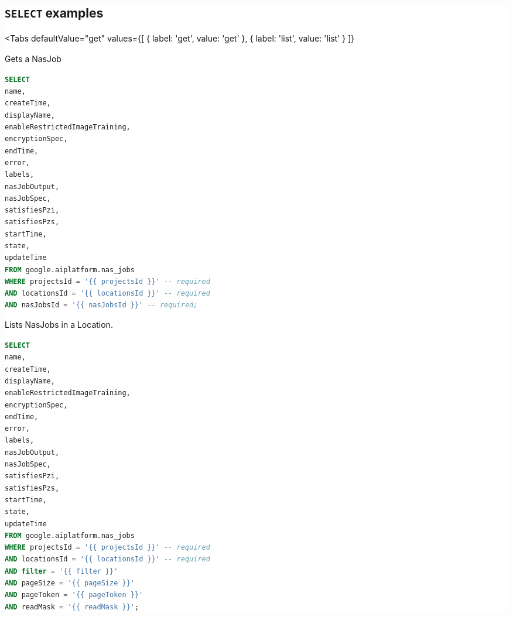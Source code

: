 ## `SELECT` examples

<Tabs
    defaultValue="get"
    values={[
        { label: 'get', value: 'get' },
        { label: 'list', value: 'list' }
    ]}
>
<TabItem value="get">

Gets a NasJob

```sql
SELECT
name,
createTime,
displayName,
enableRestrictedImageTraining,
encryptionSpec,
endTime,
error,
labels,
nasJobOutput,
nasJobSpec,
satisfiesPzi,
satisfiesPzs,
startTime,
state,
updateTime
FROM google.aiplatform.nas_jobs
WHERE projectsId = '{{ projectsId }}' -- required
AND locationsId = '{{ locationsId }}' -- required
AND nasJobsId = '{{ nasJobsId }}' -- required;
```
</TabItem>
<TabItem value="list">

Lists NasJobs in a Location.

```sql
SELECT
name,
createTime,
displayName,
enableRestrictedImageTraining,
encryptionSpec,
endTime,
error,
labels,
nasJobOutput,
nasJobSpec,
satisfiesPzi,
satisfiesPzs,
startTime,
state,
updateTime
FROM google.aiplatform.nas_jobs
WHERE projectsId = '{{ projectsId }}' -- required
AND locationsId = '{{ locationsId }}' -- required
AND filter = '{{ filter }}'
AND pageSize = '{{ pageSize }}'
AND pageToken = '{{ pageToken }}'
AND readMask = '{{ readMask }}';
```
